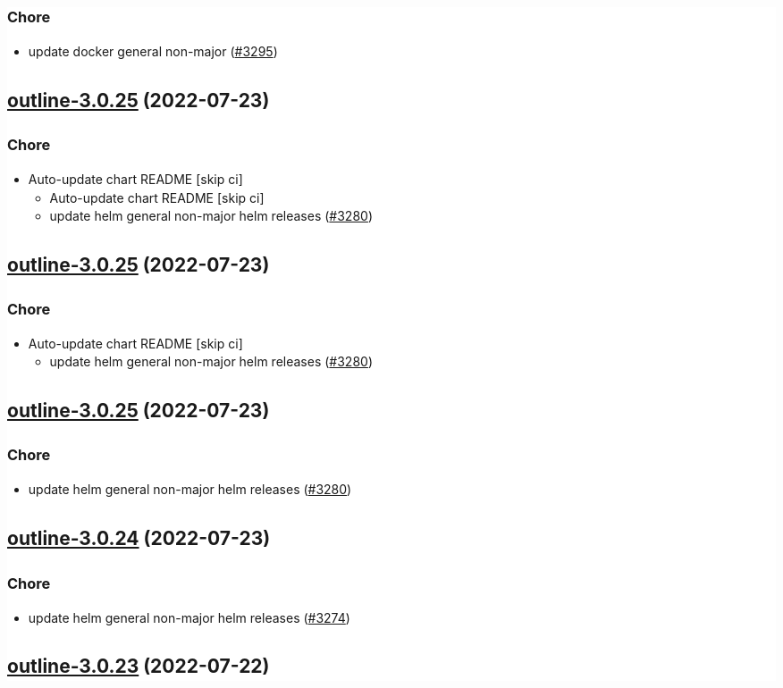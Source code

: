 ### Chore

- update docker general non-major ([#3295](https://github.com/truecharts/apps/issues/3295))




## [outline-3.0.25](https://github.com/truecharts/apps/compare/outline-3.0.24...outline-3.0.25) (2022-07-23)

### Chore

- Auto-update chart README [skip ci]
  - Auto-update chart README [skip ci]
  - update helm general non-major helm releases ([#3280](https://github.com/truecharts/apps/issues/3280))




## [outline-3.0.25](https://github.com/truecharts/apps/compare/outline-3.0.24...outline-3.0.25) (2022-07-23)

### Chore

- Auto-update chart README [skip ci]
  - update helm general non-major helm releases ([#3280](https://github.com/truecharts/apps/issues/3280))




## [outline-3.0.25](https://github.com/truecharts/apps/compare/outline-3.0.24...outline-3.0.25) (2022-07-23)

### Chore

- update helm general non-major helm releases ([#3280](https://github.com/truecharts/apps/issues/3280))




## [outline-3.0.24](https://github.com/truecharts/apps/compare/outline-3.0.23...outline-3.0.24) (2022-07-23)

### Chore

- update helm general non-major helm releases ([#3274](https://github.com/truecharts/apps/issues/3274))




## [outline-3.0.23](https://github.com/truecharts/apps/compare/outline-3.0.21...outline-3.0.23) (2022-07-22)
